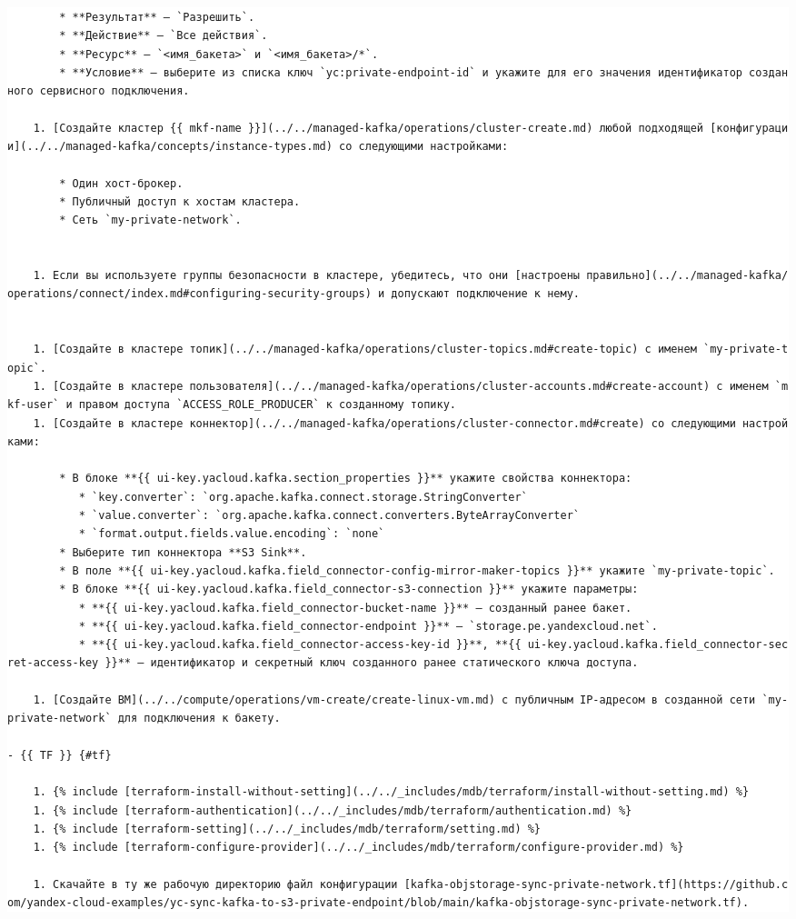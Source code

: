             * **Результат** — `Разрешить`.
            * **Действие** — `Все действия`.
            * **Ресурс** — `<имя_бакета>` и `<имя_бакета>/*`.
            * **Условие** — выберите из списка ключ `yc:private-endpoint-id` и укажите для его значения идентификатор созданного сервисного подключения.

        1. [Создайте кластер {{ mkf-name }}](../../managed-kafka/operations/cluster-create.md) любой подходящей [конфигурации](../../managed-kafka/concepts/instance-types.md) со следующими настройками:

            * Один хост-брокер.
            * Публичный доступ к хостам кластера.
            * Сеть `my-private-network`.

        
        1. Если вы используете группы безопасности в кластере, убедитесь, что они [настроены правильно](../../managed-kafka/operations/connect/index.md#configuring-security-groups) и допускают подключение к нему.


        1. [Создайте в кластере топик](../../managed-kafka/operations/cluster-topics.md#create-topic) с именем `my-private-topic`.
        1. [Создайте в кластере пользователя](../../managed-kafka/operations/cluster-accounts.md#create-account) с именем `mkf-user` и правом доступа `ACCESS_ROLE_PRODUCER` к созданному топику.
        1. [Создайте в кластере коннектор](../../managed-kafka/operations/cluster-connector.md#create) со следующими настройками:

            * В блоке **{{ ui-key.yacloud.kafka.section_properties }}** укажите свойства коннектора:
               * `key.converter`: `org.apache.kafka.connect.storage.StringConverter`
               * `value.converter`: `org.apache.kafka.connect.converters.ByteArrayConverter`
               * `format.output.fields.value.encoding`: `none`
            * Выберите тип коннектора **S3 Sink**.
            * В поле **{{ ui-key.yacloud.kafka.field_connector-config-mirror-maker-topics }}** укажите `my-private-topic`.
            * В блоке **{{ ui-key.yacloud.kafka.field_connector-s3-connection }}** укажите параметры:
               * **{{ ui-key.yacloud.kafka.field_connector-bucket-name }}** — созданный ранее бакет.
               * **{{ ui-key.yacloud.kafka.field_connector-endpoint }}** — `storage.pe.yandexcloud.net`.
               * **{{ ui-key.yacloud.kafka.field_connector-access-key-id }}**, **{{ ui-key.yacloud.kafka.field_connector-secret-access-key }}** — идентификатор и секретный ключ созданного ранее статического ключа доступа.

        1. [Создайте ВМ](../../compute/operations/vm-create/create-linux-vm.md) с публичным IP-адресом в созданной сети `my-private-network` для подключения к бакету.

    - {{ TF }} {#tf}

        1. {% include [terraform-install-without-setting](../../_includes/mdb/terraform/install-without-setting.md) %}
        1. {% include [terraform-authentication](../../_includes/mdb/terraform/authentication.md) %}
        1. {% include [terraform-setting](../../_includes/mdb/terraform/setting.md) %}
        1. {% include [terraform-configure-provider](../../_includes/mdb/terraform/configure-provider.md) %}

        1. Скачайте в ту же рабочую директорию файл конфигурации [kafka-objstorage-sync-private-network.tf](https://github.com/yandex-cloud-examples/yc-sync-kafka-to-s3-private-endpoint/blob/main/kafka-objstorage-sync-private-network.tf).
